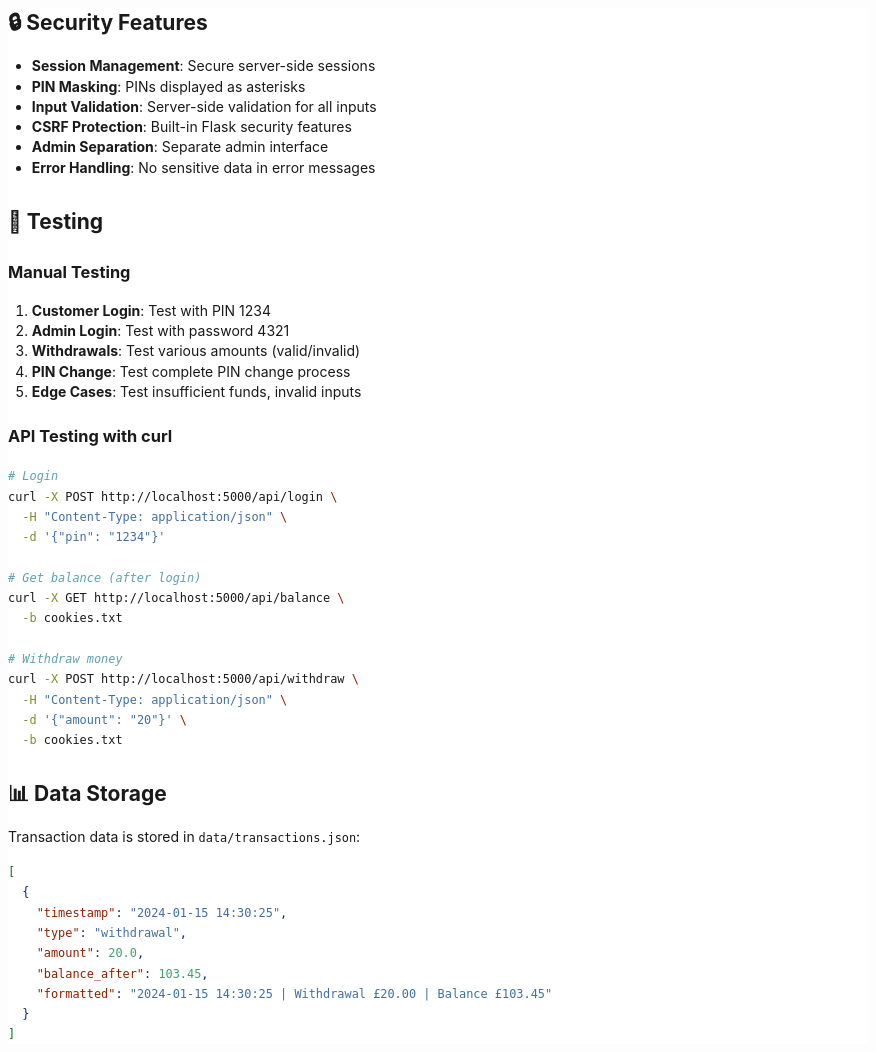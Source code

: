 ## 🔒 Security Features

- **Session Management**: Secure server-side sessions
- **PIN Masking**: PINs displayed as asterisks
- **Input Validation**: Server-side validation for all inputs
- **CSRF Protection**: Built-in Flask security features
- **Admin Separation**: Separate admin interface
- **Error Handling**: No sensitive data in error messages

## 🧪 Testing

### Manual Testing
1. **Customer Login**: Test with PIN 1234
2. **Admin Login**: Test with password 4321
3. **Withdrawals**: Test various amounts (valid/invalid)
4. **PIN Change**: Test complete PIN change process
5. **Edge Cases**: Test insufficient funds, invalid inputs

### API Testing with curl
```bash
# Login
curl -X POST http://localhost:5000/api/login \
  -H "Content-Type: application/json" \
  -d '{"pin": "1234"}'

# Get balance (after login)
curl -X GET http://localhost:5000/api/balance \
  -b cookies.txt

# Withdraw money
curl -X POST http://localhost:5000/api/withdraw \
  -H "Content-Type: application/json" \
  -d '{"amount": "20"}' \
  -b cookies.txt
```

## 📊 Data Storage

Transaction data is stored in `data/transactions.json`:
```json
[
  {
    "timestamp": "2024-01-15 14:30:25",
    "type": "withdrawal",
    "amount": 20.0,
    "balance_after": 103.45,
    "formatted": "2024-01-15 14:30:25 | Withdrawal £20.00 | Balance £103.45"
  }
]
```
